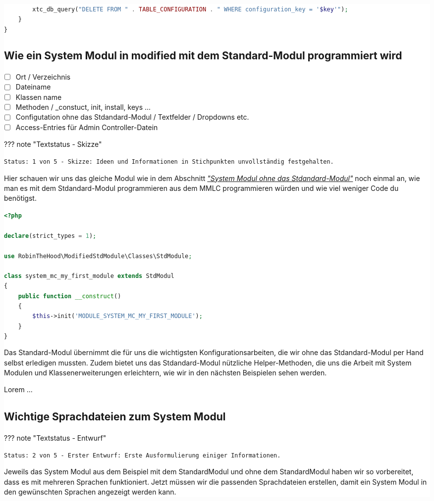 ```php
        xtc_db_query("DELETE FROM " . TABLE_CONFIGURATION . " WHERE configuration_key = '$key'");
    }
}
```

## Wie ein System Modul in modified mit dem Standard-Modul programmiert wird

- [ ] Ort / Verzeichnis
- [ ] Dateiname
- [ ] Klassen name
- [ ] Methoden / \_constuct, init, install, keys ...
- [ ] Configutation ohne das Stdandard-Modul / Textfelder / Dropdowns etc.
- [ ] Access-Entries für Admin Controller-Datein

??? note "Textstatus - Skizze"

    Status: 1 von 5 - Skizze: Ideen und Informationen in Stichpunkten unvollständig festgehalten.

Hier schauen wir uns das gleiche Modul wie in dem Abschnitt [_"System Modul ohne das Stdandard-Modul"_](#) noch einmal an, wie man es mit dem Stdandard-Modul programmieren aus dem MMLC programmieren würden und wie viel weniger Code du benötigst.

```php
<?php

declare(strict_types = 1);

use RobinTheHood\ModifiedStdModule\Classes\StdModule;

class system_mc_my_first_module extends StdModul
{
    public function __construct()
    {
        $this->init('MODULE_SYSTEM_MC_MY_FIRST_MODULE');
    }
}
```

Das Standard-Modul übernimmt die für uns die wichtigsten Konfigurationsarbeiten, die wir ohne das Stdandard-Modul per Hand selbst erledigen mussten. Zudem bietet uns das Stdandard-Modul nützliche Helper-Methoden, die uns die Arbeit mit System Modulen und Klassenerweiterungen erleichtern, wie wir in den nächsten Beispielen sehen werden.

Lorem ...

## Wichtige Sprachdateien zum System Modul

??? note "Textstatus - Entwurf"

    Status: 2 von 5 - Erster Entwurf: Erste Ausformulierung einiger Informationen.

Jeweils das System Modul aus dem Beispiel mit dem StandardModul und ohne dem StandardModul haben wir so vorbereitet, dass es mit mehreren Sprachen funktioniert. Jetzt müssen wir die passenden Sprachdateien erstellen, damit ein System Modul in den gewünschten Sprachen angezeigt werden kann.
